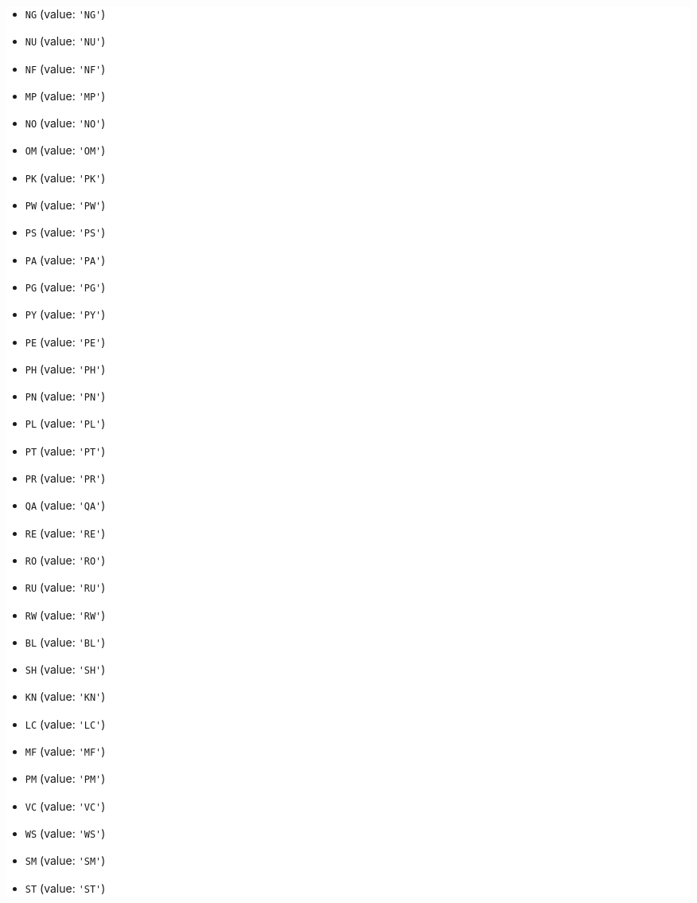 * `NG` (value: `'NG'`)

* `NU` (value: `'NU'`)

* `NF` (value: `'NF'`)

* `MP` (value: `'MP'`)

* `NO` (value: `'NO'`)

* `OM` (value: `'OM'`)

* `PK` (value: `'PK'`)

* `PW` (value: `'PW'`)

* `PS` (value: `'PS'`)

* `PA` (value: `'PA'`)

* `PG` (value: `'PG'`)

* `PY` (value: `'PY'`)

* `PE` (value: `'PE'`)

* `PH` (value: `'PH'`)

* `PN` (value: `'PN'`)

* `PL` (value: `'PL'`)

* `PT` (value: `'PT'`)

* `PR` (value: `'PR'`)

* `QA` (value: `'QA'`)

* `RE` (value: `'RE'`)

* `RO` (value: `'RO'`)

* `RU` (value: `'RU'`)

* `RW` (value: `'RW'`)

* `BL` (value: `'BL'`)

* `SH` (value: `'SH'`)

* `KN` (value: `'KN'`)

* `LC` (value: `'LC'`)

* `MF` (value: `'MF'`)

* `PM` (value: `'PM'`)

* `VC` (value: `'VC'`)

* `WS` (value: `'WS'`)

* `SM` (value: `'SM'`)

* `ST` (value: `'ST'`)
